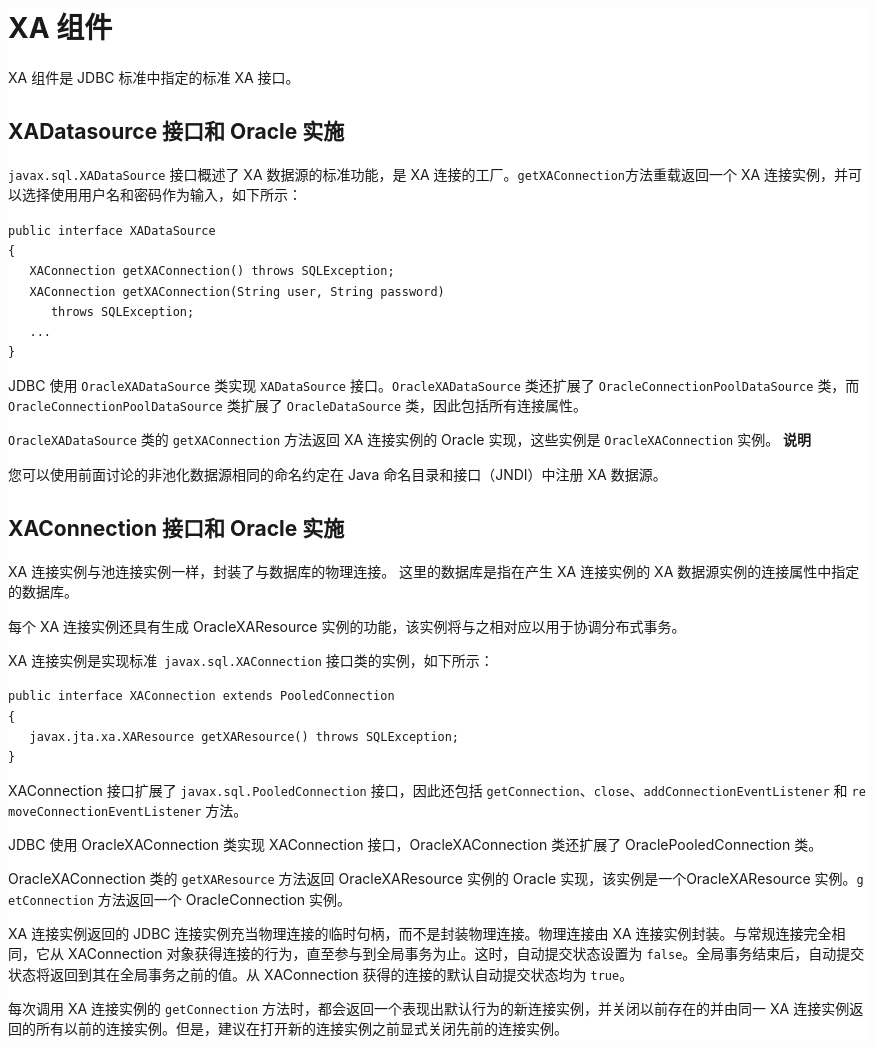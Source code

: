 XA 组件 
==========================

XA 组件是 JDBC 标准中指定的标准 XA 接口。

XADatasource 接口和 Oracle 实施 
--------------------------------------------

`javax.sql.XADataSource` 接口概述了 XA 数据源的标准功能，是 XA 连接的工厂。`getXAConnection`方法重载返回一个 XA 连接实例，并可以选择使用用户名和密码作为输入，如下所示：

    public interface XADataSource
    {
       XAConnection getXAConnection() throws SQLException;
       XAConnection getXAConnection(String user, String password)
          throws SQLException;
       ...
    }



JDBC 使用 `OracleXADataSource` 类实现 `XADataSource` 接口。`OracleXADataSource` 类还扩展了 `OracleConnectionPoolDataSource` 类，而 `OracleConnectionPoolDataSource` 类扩展了 `OracleDataSource` 类，因此包括所有连接属性。

`OracleXADataSource` 类的 `getXAConnection` 方法返回 XA 连接实例的 Oracle 实现，这些实例是 `OracleXAConnection` 实例。
**说明**



您可以使用前面讨论的非池化数据源相同的命名约定在 Java 命名目录和接口（JNDI）中注册 XA 数据源。

XAConnection 接口和 Oracle 实施 
--------------------------------------------

XA 连接实例与池连接实例一样，封装了与数据库的物理连接。 这里的数据库是指在产生 XA 连接实例的 XA 数据源实例的连接属性中指定的数据库。

每个 XA 连接实例还具有生成 OracleXAResource 实例的功能，该实例将与之相对应以用于协调分布式事务。

XA 连接实例是实现标准` javax.sql.XAConnection` 接口类的实例，如下所示：

    public interface XAConnection extends PooledConnection
    {
       javax.jta.xa.XAResource getXAResource() throws SQLException;
    }



XAConnection 接口扩展了 `javax.sql.PooledConnection` 接口，因此还包括 `getConnection`、`close`、`addConnectionEventListener` 和 `removeConnectionEventListener` 方法。

JDBC 使用 OracleXAConnection 类实现 XAConnection 接口，OracleXAConnection 类还扩展了 OraclePooledConnection 类。

OracleXAConnection 类的 `getXAResource` 方法返回 OracleXAResource 实例的 Oracle 实现，该实例是一个OracleXAResource 实例。`getConnection` 方法返回一个 OracleConnection 实例。

XA 连接实例返回的 JDBC 连接实例充当物理连接的临时句柄，而不是封装物理连接。物理连接由 XA 连接实例封装。与常规连接完全相同，它从 XAConnection 对象获得连接的行为，直至参与到全局事务为止。这时，自动提交状态设置为 `false`。全局事务结束后，自动提交状态将返回到其在全局事务之前的值。从 XAConnection 获得的连接的默认自动提交状态均为 `true`。

每次调用 XA 连接实例的 `getConnection` 方法时，都会返回一个表现出默认行为的新连接实例，并关闭以前存在的并由同一 XA 连接实例返回的所有以前的连接实例。但是，建议在打开新的连接实例之前显式关闭先前的连接实例。
